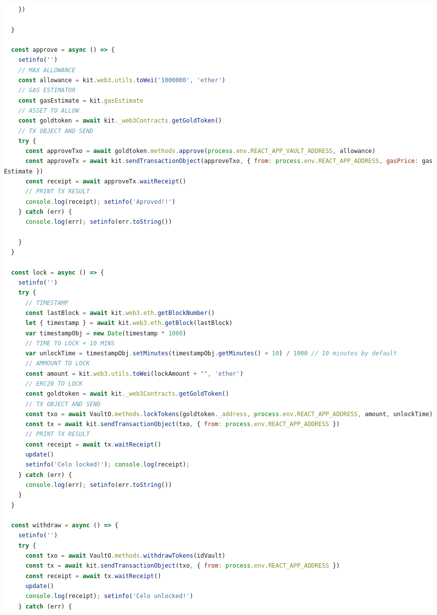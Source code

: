 ```jsx
    })

  }

  const approve = async () => {
    setinfo('')
    // MAX ALLOWANCE
    const allowance = kit.web3.utils.toWei('1000000', 'ether')
    // GAS ESTIMATOR
    const gasEstimate = kit.gasEstimate
    // ASSET TO ALLOW
    const goldtoken = await kit._web3Contracts.getGoldToken()
    // TX OBJECT AND SEND
    try {
      const approveTxo = await goldtoken.methods.approve(process.env.REACT_APP_VAULT_ADDRESS, allowance)
      const approveTx = await kit.sendTransactionObject(approveTxo, { from: process.env.REACT_APP_ADDRESS, gasPrice: gasEstimate })
      const receipt = await approveTx.waitReceipt()
      // PRINT TX RESULT
      console.log(receipt); setinfo('Aproved!!')
    } catch (err) {
      console.log(err); setinfo(err.toString())

    }
  }

  const lock = async () => {
    setinfo('')
    try {
      // TIMESTAMP
      const lastBlock = await kit.web3.eth.getBlockNumber()
      let { timestamp } = await kit.web3.eth.getBlock(lastBlock)
      var timestampObj = new Date(timestamp * 1000)
      // TIME TO LOCK + 10 MINS
      var unlockTime = timestampObj.setMinutes(timestampObj.getMinutes() + 10) / 1000 // 10 minutes by default
      // AMMOUNT TO LOCK
      const amount = kit.web3.utils.toWei(lockAmount + "", 'ether')
      // ERC20 TO LOCK
      const goldtoken = await kit._web3Contracts.getGoldToken()
      // TX OBJECT AND SEND
      const txo = await VaultO.methods.lockTokens(goldtoken._address, process.env.REACT_APP_ADDRESS, amount, unlockTime)
      const tx = await kit.sendTransactionObject(txo, { from: process.env.REACT_APP_ADDRESS })
      // PRINT TX RESULT
      const receipt = await tx.waitReceipt()
      update()
      setinfo('Celo locked!'); console.log(receipt);
    } catch (err) {
      console.log(err); setinfo(err.toString())
    }
  }

  const withdraw = async () => {
    setinfo('')
    try {
      const txo = await VaultO.methods.withdrawTokens(idVault)
      const tx = await kit.sendTransactionObject(txo, { from: process.env.REACT_APP_ADDRESS })
      const receipt = await tx.waitReceipt()
      update()
      console.log(receipt); setinfo('Celo unlocked!')
    } catch (err) {
```
